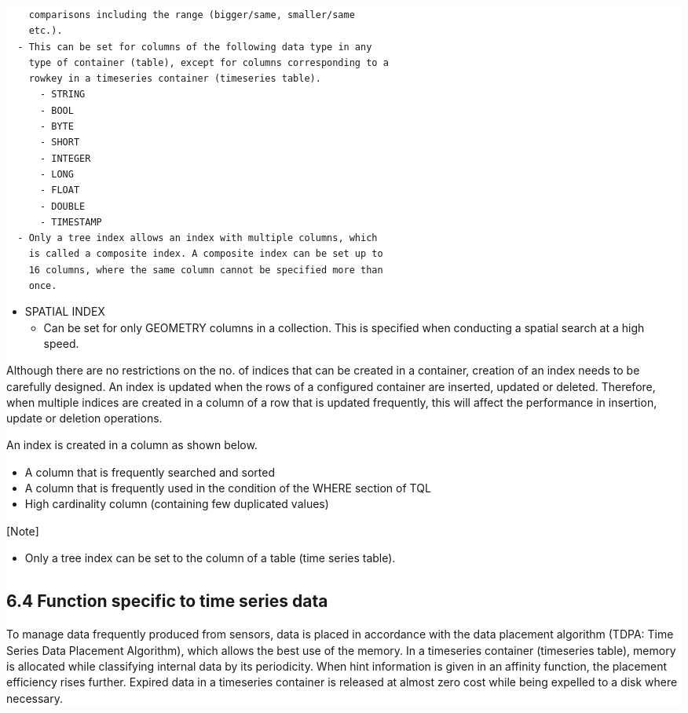         comparisons including the range (bigger/same, smaller/same
        etc.).
      - This can be set for columns of the following data type in any
        type of container (table), except for columns corresponding to a
        rowkey in a timeseries container (timeseries table).
          - STRING
          - BOOL
          - BYTE
          - SHORT
          - INTEGER
          - LONG
          - FLOAT
          - DOUBLE
          - TIMESTAMP
      - Only a tree index allows an index with multiple columns, which
        is called a composite index. A composite index can be set up to
        16 columns, where the same column cannot be specified more than
        once.
  - SPATIAL INDEX
      - Can be set for only GEOMETRY columns in a collection. This is
        specified when conducting a spatial search at a high speed.

Although there are no restrictions on the no. of indices that can be
created in a container, creation of an index needs to be carefully
designed. An index is updated when the rows of a configured container
are inserted, updated or deleted. Therefore, when multiple indices are
created in a column of a row that is updated frequently, this will
affect the performance in insertion, update or deletion operations.

An index is created in a column as shown below.

  - A column that is frequently searched and sorted
  - A column that is frequently used in the condition of the WHERE
    section of TQL
  - High cardinality column (containing few duplicated values)

\[Note\]

  - Only a tree index can be set to the column of a table (time series
    table).

<span id="ts_data_functions"></span>

## <span class="header-section-number">6.4</span> Function specific to time series data

To manage data frequently produced from sensors, data is placed in
accordance with the data placement algorithm (TDPA: Time Series Data
Placement Algorithm), which allows the best use of the memory. In a
timeseries container (timeseries table), memory is allocated while
classifying internal data by its periodicity. When hint information is
given in an affinity function, the placement efficiency rises further.
Expired data in a timeseries container is released at almost zero cost
while being expelled to a disk where necessary.
